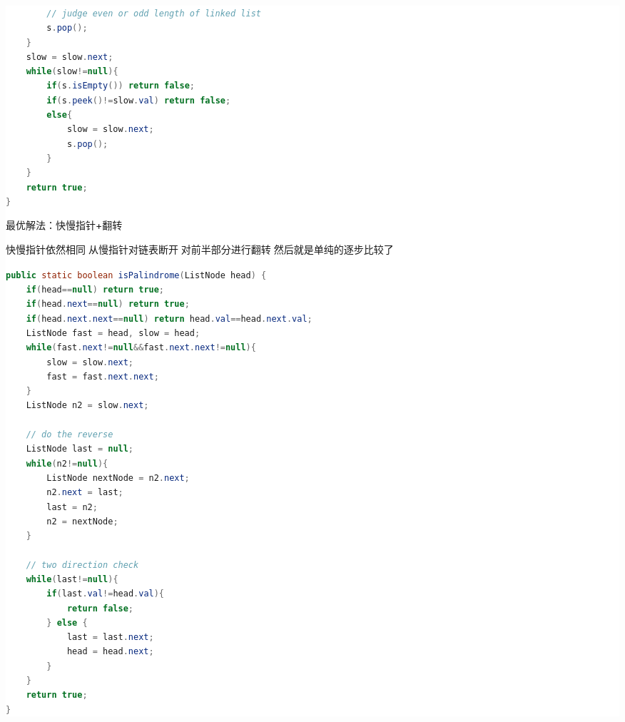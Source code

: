 ```java
        // judge even or odd length of linked list
        s.pop();
    }
    slow = slow.next;
    while(slow!=null){
        if(s.isEmpty()) return false;
        if(s.peek()!=slow.val) return false;
        else{
            slow = slow.next;
            s.pop();
        }
    }
    return true;
}
```

最优解法：快慢指针+翻转

快慢指针依然相同 从慢指针对链表断开 对前半部分进行翻转 然后就是单纯的逐步比较了

```java
public static boolean isPalindrome(ListNode head) {
    if(head==null) return true;
    if(head.next==null) return true;
    if(head.next.next==null) return head.val==head.next.val;
    ListNode fast = head, slow = head;
    while(fast.next!=null&&fast.next.next!=null){
        slow = slow.next;
        fast = fast.next.next;
    }
    ListNode n2 = slow.next;

    // do the reverse
    ListNode last = null;
    while(n2!=null){
        ListNode nextNode = n2.next;
        n2.next = last;
        last = n2;
        n2 = nextNode;
    }

    // two direction check
    while(last!=null){
        if(last.val!=head.val){
            return false;
        } else {
            last = last.next;
            head = head.next;
        }
    }
    return true;
}
```
